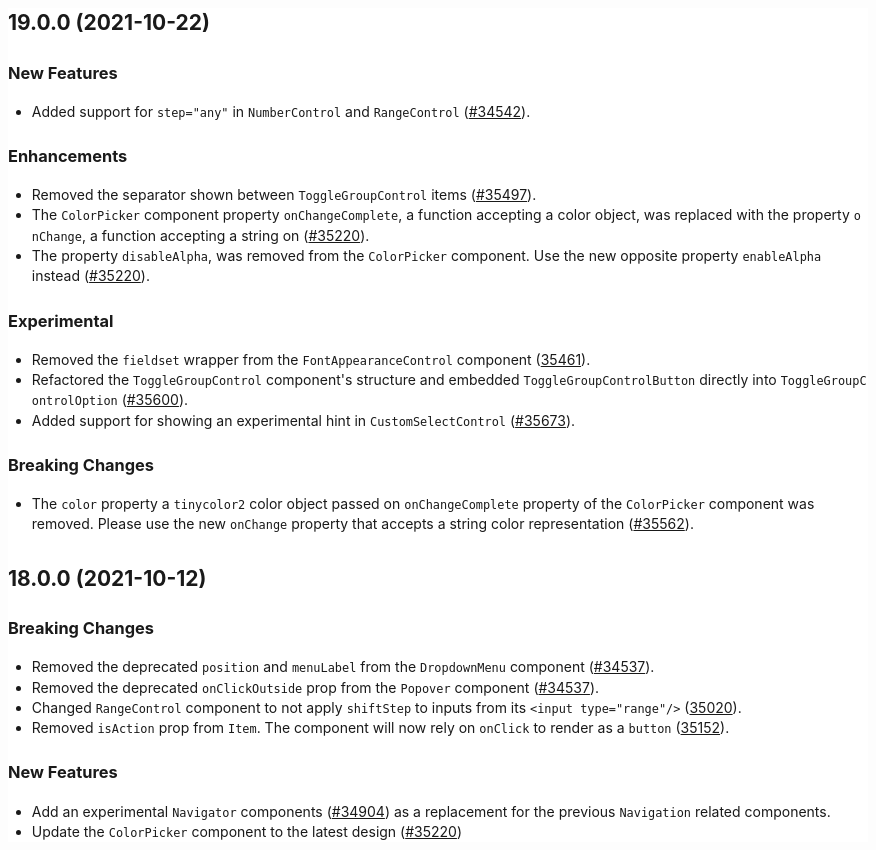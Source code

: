 ## 19.0.0 (2021-10-22)

### New Features

-   Added support for `step="any"` in `NumberControl` and `RangeControl` ([#34542](https://github.com/WordPress/gutenberg/pull/34542)).

### Enhancements

-   Removed the separator shown between `ToggleGroupControl` items ([#35497](https://github.com/WordPress/gutenberg/pull/35497)).
-   The `ColorPicker` component property `onChangeComplete`, a function accepting a color object, was replaced with the property `onChange`, a function accepting a string on ([#35220](https://github.com/WordPress/gutenberg/pull/35220)).
-   The property `disableAlpha`, was removed from the `ColorPicker` component. Use the new opposite property `enableAlpha` instead ([#35220](https://github.com/WordPress/gutenberg/pull/35220)).

### Experimental

-   Removed the `fieldset` wrapper from the `FontAppearanceControl` component ([35461](https://github.com/WordPress/gutenberg/pull/35461)).
-   Refactored the `ToggleGroupControl` component's structure and embedded `ToggleGroupControlButton` directly into `ToggleGroupControlOption` ([#35600](https://github.com/WordPress/gutenberg/pull/35600)).
-   Added support for showing an experimental hint in `CustomSelectControl` ([#35673](https://github.com/WordPress/gutenberg/pull/35673)).

### Breaking Changes

-   The `color` property a `tinycolor2` color object passed on `onChangeComplete` property of the `ColorPicker` component was removed. Please use the new `onChange` property that accepts a string color representation ([#35562](https://github.com/WordPress/gutenberg/pull/35562)).

## 18.0.0 (2021-10-12)

### Breaking Changes

-   Removed the deprecated `position` and `menuLabel` from the `DropdownMenu` component ([#34537](https://github.com/WordPress/gutenberg/pull/34537)).
-   Removed the deprecated `onClickOutside` prop from the `Popover` component ([#34537](https://github.com/WordPress/gutenberg/pull/34537)).
-   Changed `RangeControl` component to not apply `shiftStep` to inputs from its `<input type="range"/>` ([35020](https://github.com/WordPress/gutenberg/pull/35020)).
-   Removed `isAction` prop from `Item`. The component will now rely on `onClick` to render as a `button` ([35152](https://github.com/WordPress/gutenberg/pull/35152)).

### New Features

-   Add an experimental `Navigator` components ([#34904](https://github.com/WordPress/gutenberg/pull/34904)) as a replacement for the previous `Navigation` related components.
-   Update the `ColorPicker` component to the latest design ([#35220](https://github.com/WordPress/gutenberg/pull/35220))
